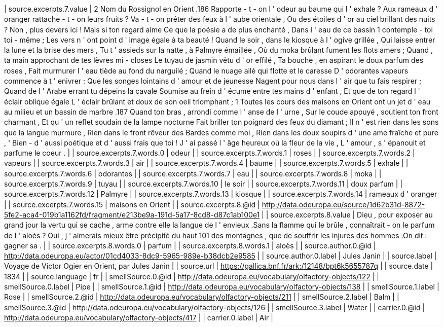 | source.excerpts.7.value | 2 Nom du Rossignol en Orient .186 Rapporte - t - on l ' odeur au baume qui l ' exhale ? Aux rameaux d ' oranger rattache - t - on leurs fruits ? Va - t - on prêter des feux à l ' aube orientale , Ou des étoiles d ' or au ciel brillant des nuits ? Non , plus devers ici ! Mais si ton regard aime Ce que la poésie a de plus enchanté , Dans l ' eau de ce bassin 1 contemple - toi toi - même ; Les vers n ' ont point d ' image égale à ta beauté ! Quand le soir , dans le kiosque à l ' ogive grillée , Qui laisse entrer la lune et la brise des mers , Tu t ' assieds sur la natte , à Palmyre émaillée , Où du moka brûlant fument les flots amers ; Quand , ta main approchant de tes lèvres mi - closes Le tuyau de jasmin vêtu d ' or effilé , Ta bouche , en aspirant le doux parfum des roses , Fait murmurer l ' eau tiède au fond du narguilé ; Quand le nuage ailé qui flotte et le caresse D ' odorantes vapeurs commence à t ' enivrer : Que les songes lointains d ' amour et de jeunesse Nagent pour nous dans l ' air que tu fais respirer ; Quand de l ' Arabe errant tu dépeins la cavale Soumise au frein d ' écume entre tes mains d ' enfant , Et que de ton regard l ' éclair oblique égale L ' éclair brûlant et doux de son oeil triomphant ; 1 Toutes les cours des maisons en Orient ont un jet d ' eau au milieu et un bassin de marbre .187 Quand ton bras , arrondi comme l ' anse de l ' urne , Sur le coude appuyé , soutient ton front charmant , Et qu ' un reflet soudain de la lampe nocturne Fait briller ton poignard des feux du diamant ; Il n ' est rien dans les sons que la langue murmure , Rien dans le front rêveur des Bardes comme moi , Rien dans les doux soupirs d ' une ame fraîche et pure , ' Bien - d ' aussi poétique et d ' aussi frais que toi ! J ' ai passé l ' âge heureux où la fleur de la vie , L ' amour , s ' épanouit et parfume le coeur . |
| source.excerpts.7.words.0 | odeur |
| source.excerpts.7.words.1 | roses |
| source.excerpts.7.words.2 | vapeurs |
| source.excerpts.7.words.3 | air |
| source.excerpts.7.words.4 | baume |
| source.excerpts.7.words.5 | exhale |
| source.excerpts.7.words.6 | odorantes |
| source.excerpts.7.words.7 | eau |
| source.excerpts.7.words.8 | moka |
| source.excerpts.7.words.9 | tuyau |
| source.excerpts.7.words.10 | le soir |
| source.excerpts.7.words.11 | doux parfum |
| source.excerpts.7.words.12 | Palmyre |
| source.excerpts.7.words.13 | kiosque |
| source.excerpts.7.words.14 | rameaux d ' oranger |
| source.excerpts.7.words.15 | maisons en Orient |
| source.excerpts.8.@id | http://data.odeuropa.eu/source/1d62b31d-8872-5fe2-aca4-019b1a1162fd/fragment/e213be9a-191d-5a17-8cd8-d87c1ab100e1 |
| source.excerpts.8.value | Dieu , pour exposer au grand jour la vertu qui se cache , arme contre elle la langue de l ' envieux .Sans la flamme qui le brûle , connaîtrait - on le parfum de l ' aloès ? Oui , j ' aimerais mieux être précipité du haut 101 des montagnes , que de souffrir les injures des hommes .On dit : gagner sa . |
| source.excerpts.8.words.0 | parfum |
| source.excerpts.8.words.1 | aloès |
| source.author.0.@id | http://data.odeuropa.eu/actor/01cd4033-8dc9-5965-989e-b38dcb2e9585 |
| source.author.0.label | Jules  Janin |
| source.label | Voyage de Victor Ogier en Orient, par Jules Janin |
| source.url | https://gallica.bnf.fr/ark:/12148/bpt6k5655787q |
| source.date | 1834 |
| source.language | fr |
| smellSource.0.@id | http://data.odeuropa.eu/vocabulary/olfactory-objects/122 |
| smellSource.0.label | Pipe |
| smellSource.1.@id | http://data.odeuropa.eu/vocabulary/olfactory-objects/138 |
| smellSource.1.label | Rose |
| smellSource.2.@id | http://data.odeuropa.eu/vocabulary/olfactory-objects/211 |
| smellSource.2.label | Balm |
| smellSource.3.@id | http://data.odeuropa.eu/vocabulary/olfactory-objects/126 |
| smellSource.3.label | Water |
| carrier.0.@id | http://data.odeuropa.eu/vocabulary/olfactory-objects/417 |
| carrier.0.label | Air |